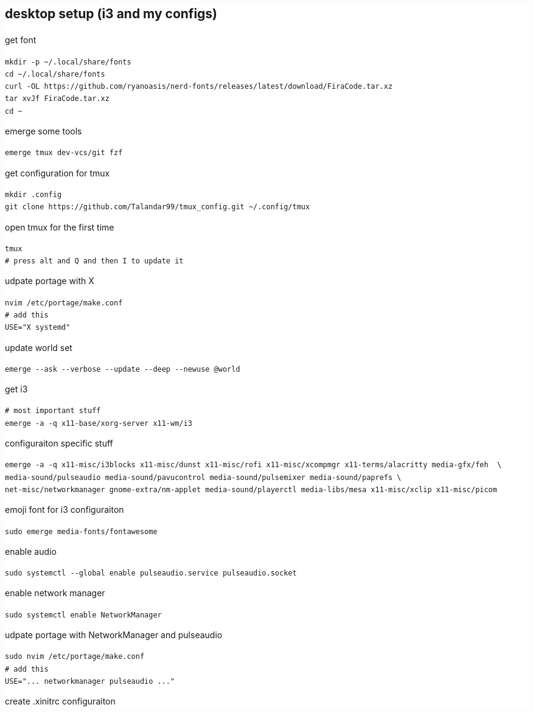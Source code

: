 ## desktop setup (i3 and my configs)
get font
```
mkdir -p ~/.local/share/fonts 
cd ~/.local/share/fonts
curl -OL https://github.com/ryanoasis/nerd-fonts/releases/latest/download/FiraCode.tar.xz
tar xvJf FiraCode.tar.xz
cd ~ 
```
emerge some tools
```
emerge tmux dev-vcs/git fzf
```
get configuration for tmux
```
mkdir .config
git clone https://github.com/Talandar99/tmux_config.git ~/.config/tmux
```
open tmux for the first time 
```
tmux
# press alt and Q and then I to update it
```
udpate portage with X 
```
nvim /etc/portage/make.conf
# add this
USE="X systemd"
```
update world set
```
emerge --ask --verbose --update --deep --newuse @world
```
get i3 
```
# most important stuff
emerge -a -q x11-base/xorg-server x11-wm/i3 
```
configuraiton specific stuff
```
emerge -a -q x11-misc/i3blocks x11-misc/dunst x11-misc/rofi x11-misc/xcompmgr x11-terms/alacritty media-gfx/feh  \
media-sound/pulseaudio media-sound/pavucontrol media-sound/pulsemixer media-sound/paprefs \
net-misc/networkmanager gnome-extra/nm-applet media-sound/playerctl media-libs/mesa x11-misc/xclip x11-misc/picom

```
emoji font for i3 configuraiton
```
sudo emerge media-fonts/fontawesome
```
enable audio
```
sudo systemctl --global enable pulseaudio.service pulseaudio.socket 
```
enable network manager
```
sudo systemctl enable NetworkManager
```
udpate portage with NetworkManager and pulseaudio
```
sudo nvim /etc/portage/make.conf
# add this
USE="... networkmanager pulseaudio ..."
```
create .xinitrc configuraiton
```
```